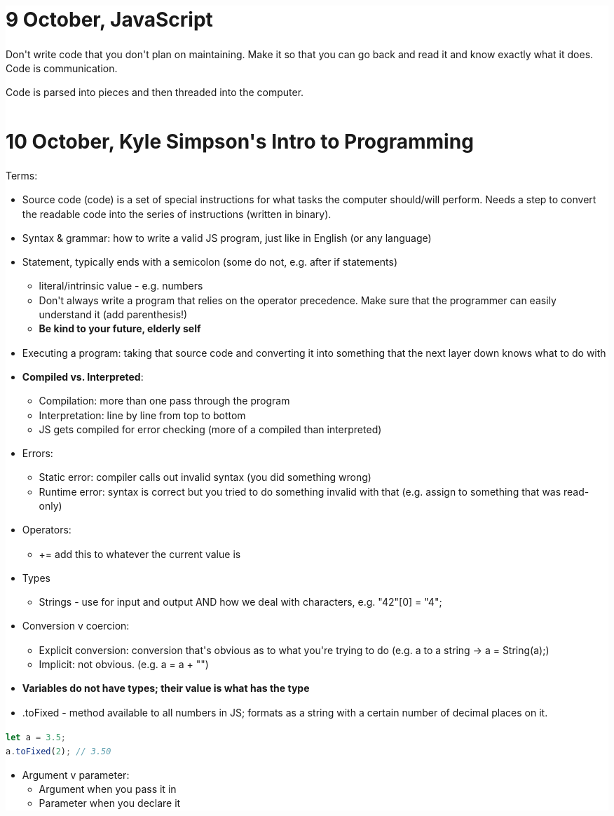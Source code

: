 # 9 October, JavaScript
Don't write code that you don't plan on maintaining. Make it so that you can go back and read it and 
know exactly what it does. Code is communication.

Code is parsed into pieces and then threaded into the computer. 

# 10 October, Kyle Simpson's Intro to Programming

Terms: 
&nbsp;
* Source code (code) is a set of special instructions for what tasks the computer should/will perform. 
Needs a step to convert the readable code into the series of instructions (written in binary).
* Syntax & grammar: how to write a valid JS program, just like in English (or any language)
* Statement, typically ends with a semicolon (some do not, e.g. after if statements)
  * literal/intrinsic value - e.g. numbers
  * Don't always write a program that relies on the operator precedence. Make sure that the programmer 
  can easily understand it (add parenthesis!)
  * **Be kind to your future, elderly self**
* Executing a program: taking that source code and converting it into something that the next layer down 
knows what to do with
* **Compiled vs. Interpreted**: 
  * Compilation: more than one pass through the program
  * Interpretation: line by line from top to bottom
  * JS gets compiled for error checking (more of a compiled than interpreted)
* Errors: 
  * Static error: compiler calls out invalid syntax (you did something wrong)
  * Runtime error: syntax is correct but you tried to do something invalid with that (e.g. assign to 
  something that was read-only)
* Operators:
  * += add this to whatever the current value is 
* Types 
  * Strings - use for input and output AND how we deal with characters, e.g. "42"[0] = "4";
* Conversion v coercion:  
  * Explicit conversion: conversion that's obvious as to what you're trying to do (e.g. a to a string -> a = String(a);)
  * Implicit: not obvious. (e.g. a = a + "")

* **Variables do not have types; their value is what has the type**
* .toFixed - method available to all numbers in JS; formats as a string with a certain number of decimal places on it.
```js
let a = 3.5;
a.toFixed(2); // 3.50
```
* Argument v parameter:
  * Argument when you pass it in
  * Parameter when you declare it

